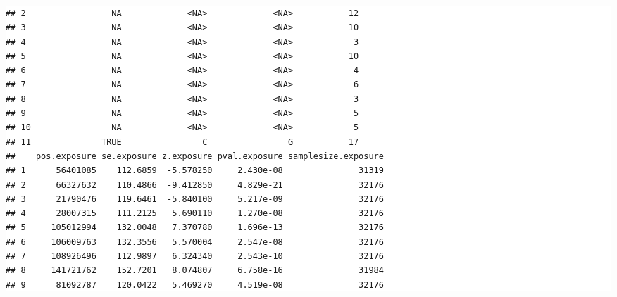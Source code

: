    ## 2                 NA             <NA>             <NA>           12
    ## 3                 NA             <NA>             <NA>           10
    ## 4                 NA             <NA>             <NA>            3
    ## 5                 NA             <NA>             <NA>           10
    ## 6                 NA             <NA>             <NA>            4
    ## 7                 NA             <NA>             <NA>            6
    ## 8                 NA             <NA>             <NA>            3
    ## 9                 NA             <NA>             <NA>            5
    ## 10                NA             <NA>             <NA>            5
    ## 11              TRUE                C                G           17
    ##    pos.exposure se.exposure z.exposure pval.exposure samplesize.exposure
    ## 1      56401085    112.6859  -5.578250     2.430e-08               31319
    ## 2      66327632    110.4866  -9.412850     4.829e-21               32176
    ## 3      21790476    119.6461  -5.840100     5.217e-09               32176
    ## 4      28007315    111.2125   5.690110     1.270e-08               32176
    ## 5     105012994    132.0048   7.370780     1.696e-13               32176
    ## 6     106009763    132.3556   5.570004     2.547e-08               32176
    ## 7     108926496    112.9897   6.324340     2.543e-10               32176
    ## 8     141721762    152.7201   8.074807     6.758e-16               31984
    ## 9      81092787    120.0422   5.469270     4.519e-08               32176